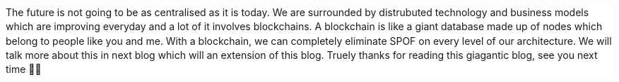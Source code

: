 The future is not going to be as centralised as it is today. We are surrounded by distrubuted technology and business models which are improving everyday and a lot of it involves blockchains.
A blockchain is like a giant database made up of nodes which belong to people like you and me. With a blockchain, we can completely eliminate SPOF on every level of our architecture. We will talk more about this in next blog which will an extension of this blog.
Truely thanks for reading this giagantic blog, see you next time ✌🏼
